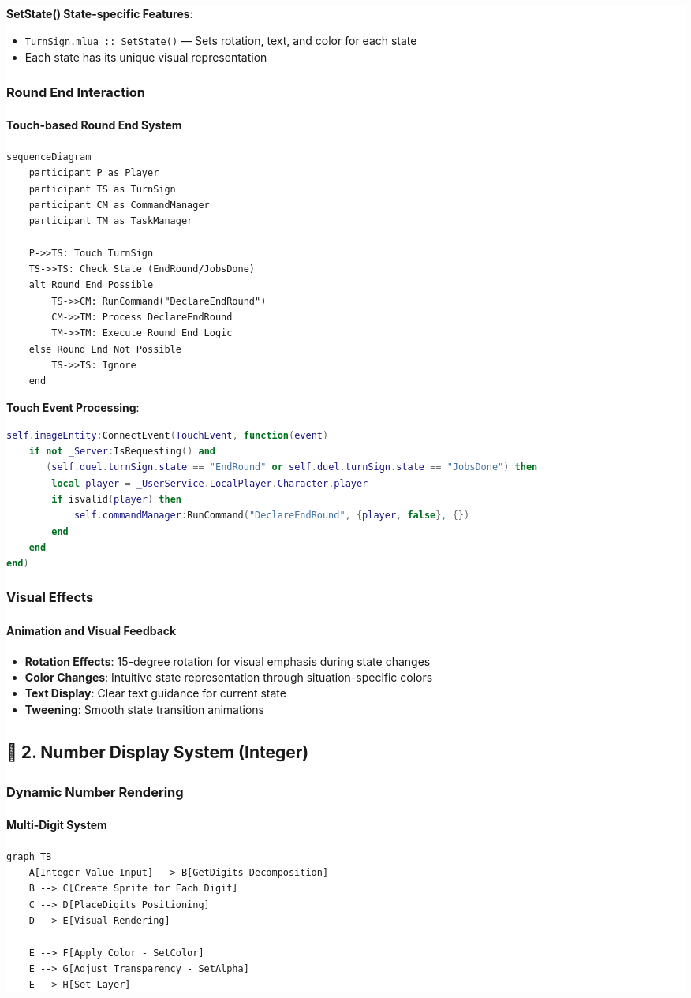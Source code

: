 
**SetState() State-specific Features**:
- `TurnSign.mlua :: SetState()` — Sets rotation, text, and color for each state
- Each state has its unique visual representation

### Round End Interaction

#### Touch-based Round End System
```mermaid
sequenceDiagram
    participant P as Player
    participant TS as TurnSign
    participant CM as CommandManager
    participant TM as TaskManager
    
    P->>TS: Touch TurnSign
    TS->>TS: Check State (EndRound/JobsDone)
    alt Round End Possible
        TS->>CM: RunCommand("DeclareEndRound")
        CM->>TM: Process DeclareEndRound
        TM->>TM: Execute Round End Logic
    else Round End Not Possible
        TS->>TS: Ignore
    end
```

**Touch Event Processing**:
```lua
self.imageEntity:ConnectEvent(TouchEvent, function(event)
    if not _Server:IsRequesting() and 
       (self.duel.turnSign.state == "EndRound" or self.duel.turnSign.state == "JobsDone") then
        local player = _UserService.LocalPlayer.Character.player
        if isvalid(player) then
            self.commandManager:RunCommand("DeclareEndRound", {player, false}, {})
        end
    end
end)
```

### Visual Effects

#### Animation and Visual Feedback
- **Rotation Effects**: 15-degree rotation for visual emphasis during state changes
- **Color Changes**: Intuitive state representation through situation-specific colors
- **Text Display**: Clear text guidance for current state
- **Tweening**: Smooth state transition animations

## 🔢 2. Number Display System (Integer)

### Dynamic Number Rendering

#### Multi-Digit System
```mermaid
graph TB
    A[Integer Value Input] --> B[GetDigits Decomposition]
    B --> C[Create Sprite for Each Digit]
    C --> D[PlaceDigits Positioning]
    D --> E[Visual Rendering]
    
    E --> F[Apply Color - SetColor]
    E --> G[Adjust Transparency - SetAlpha]
    E --> H[Set Layer]
```
